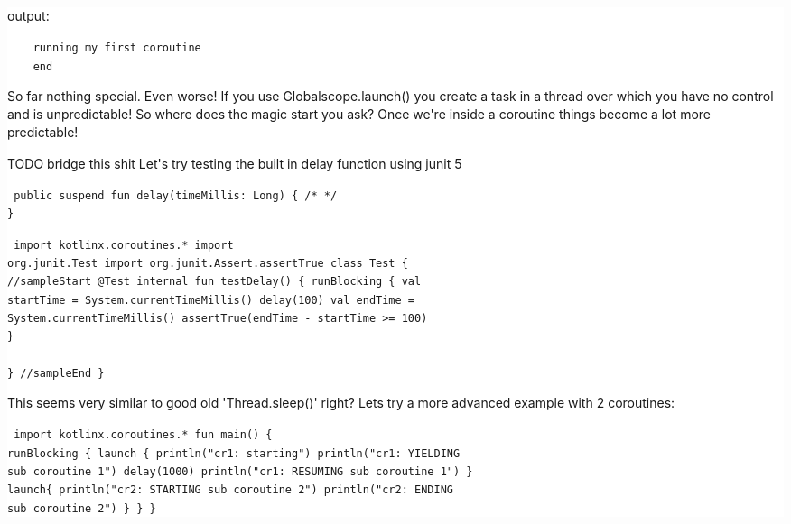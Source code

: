 output: 
```text 
    running my first coroutine
    end
```

So far nothing special. Even worse! If you use Globalscope.launch() you create a task in a thread over which you have no control and is unpredictable!
So where does the magic start you ask? Once we're inside a coroutine things become a lot more predictable! 

TODO bridge this shit
Let's try testing the built in delay function using junit 5

<code class="kotlin-code"  
    data-highlight-only>
public suspend fun delay(timeMillis: Long) { /* */ }
</code>

<code class="kotlin-code" 
    data-target-platform="junit" 
    auto-indent="true" 
    highlight-on-fly="true">
import kotlinx.coroutines.*
import org.junit.Test
import org.junit.Assert.assertTrue
class Test {
//sampleStart
    @Test
    internal fun testDelay() {
        runBlocking {
            val startTime = System.currentTimeMillis()
            delay(100)
            val endTime = System.currentTimeMillis()
            assertTrue(endTime - startTime >= 100)
        }    
    }
//sampleEnd
}</code>

This seems very similar to good old 'Thread.sleep()' right? 
Lets try a more advanced example with 2 coroutines:

<code class="kotlin-code" 
    auto-indent="true" 
    highlight-on-fly="true" >
import kotlinx.coroutines.*
fun main() {
    runBlocking {
        launch {
            println("cr1: starting")
            println("cr1: YIELDING sub coroutine 1")
            delay(1000)
            println("cr1: RESUMING sub coroutine 1")
        }
        launch{
            println("cr2: STARTING sub coroutine 2")
            println("cr2: ENDING sub coroutine 2")
        }
    }
}
</code>
